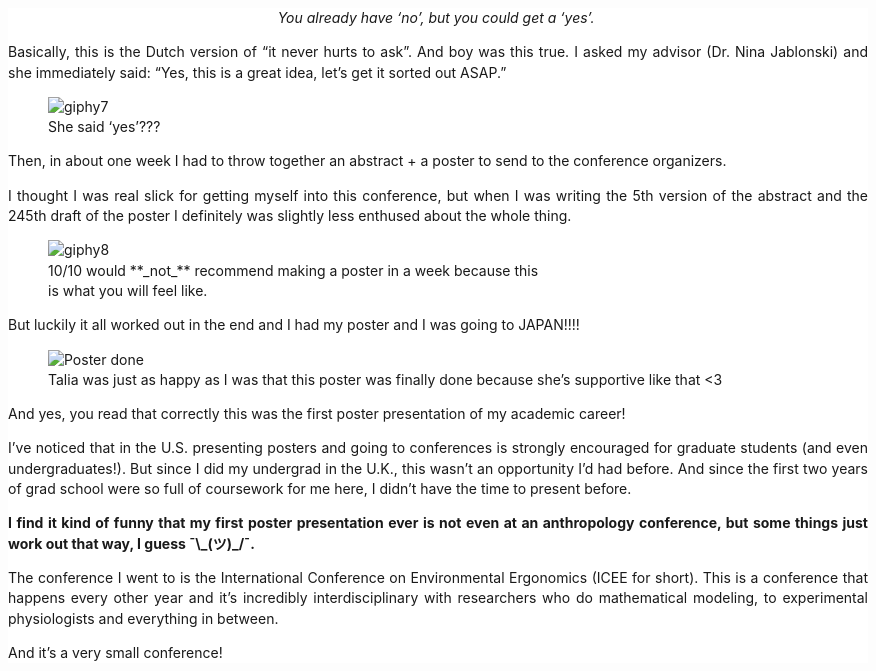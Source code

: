 <p style="text-align:center;">
  <em>You already have &#8216;no&#8217;, but you could get a &#8216;yes&#8217;. </em>
</p>

<p style="text-align:justify;">
  Basically, this is the Dutch version of &#8220;it never hurts to ask&#8221;. And boy was this true. I asked my advisor (Dr. Nina Jablonski) and she immediately said: &#8220;Yes, this is a great idea, let&#8217;s get it sorted out ASAP.&#8221;
</p>

<figure id="attachment_2285" aria-describedby="caption-attachment-2285" style="width: 500px" class="wp-caption aligncenter"><img class=" wp-image-2285" src="https://humanhairdiversity.files.wordpress.com/2017/11/giphy7.gif" alt="giphy7" width="500" height="390" /><figcaption id="caption-attachment-2285" class="wp-caption-text">She said &#8216;yes&#8217;???</figcaption></figure>

<p style="text-align:justify;">
  Then, in about one week I had to throw together an abstract + a poster to send to the conference organizers.
</p>

<p style="text-align:justify;">
  I thought I was real slick for getting myself into this conference, but when I was writing the 5th version of the abstract and the 245th draft of the poster I definitely was slightly less enthused about the whole thing.
</p>

<figure id="attachment_2286" aria-describedby="caption-attachment-2286" style="width: 500px" class="wp-caption aligncenter"><img class="alignnone wp-image-2286" src="https://humanhairdiversity.files.wordpress.com/2017/11/giphy8.gif" alt="giphy8" width="500" height="281" /><figcaption id="caption-attachment-2286" class="wp-caption-text">10/10 would **_not_** recommend making a poster in a week because this is what you will feel like.</figcaption></figure>
  
But luckily it all worked out in the end and I had my poster and I was going to JAPAN!!!!
  
<figure id="attachment_2289" aria-describedby="caption-attachment-2289" style="width: 750px" class="wp-caption aligncenter"><img class=" wp-image-2289" src="https://humanhairdiversity.files.wordpress.com/2017/11/poster-done.jpeg" alt="Poster done" width="750" height="1002" /><figcaption id="caption-attachment-2289" class="wp-caption-text">Talia was just as happy as I was that this poster was finally done because she&#8217;s supportive like that <3</figcaption></figure>

<p style="text-align:justify;">
  And yes, you read that correctly this was the first poster presentation of my academic career!
</p>

<p style="text-align:justify;">
  I&#8217;ve noticed that in the U.S. presenting posters and going to conferences is strongly encouraged for graduate students (and even undergraduates!). But since I did my undergrad in the U.K., this wasn&#8217;t an opportunity I&#8217;d had before. And since the first two years of grad school were so full of coursework for me here, I didn&#8217;t have the time to present before.
</p>

<p style="text-align:justify;">
  <strong>I find it kind of funny that my first poster presentation ever is not even at an anthropology conference, but some things just work out that way, I guess ¯\_(ツ)_/¯. </strong>
</p>

<p style="text-align:justify;">
  The conference I went to is the International Conference on Environmental Ergonomics (ICEE for short). This is a conference that happens every other year and it&#8217;s incredibly interdisciplinary with researchers who do mathematical modeling, to experimental physiologists and everything in between.
</p>

<p style="text-align:justify;">
  And it&#8217;s a very small conference!
</p>
